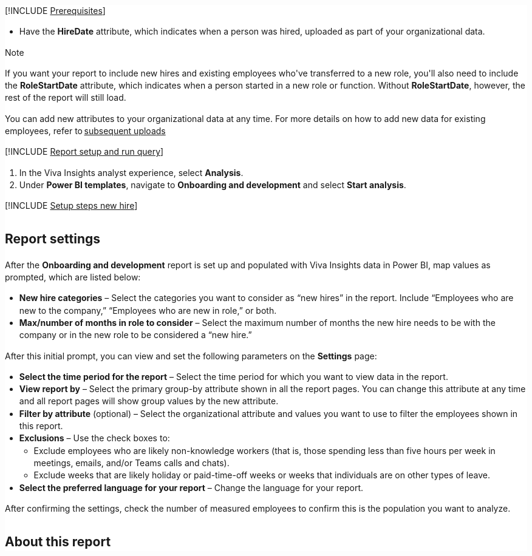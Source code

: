 <iframe title="Ways of Working - Summary" width="600" height="373.5" src="https://msit.powerbi.com/view?r=eyJrIjoiYWE0MGExNGEtMmIwNC00ZDg4LWI4MmYtYWM2Yjc0NzAzMmI2IiwidCI6IjcyZjk4OGJmLTg2ZjEtNDFhZi05MWFiLTJkN2NkMDExZGI0NyIsImMiOjV9" frameborder="0" allowFullScreen="true"></iframe>

[!INCLUDE [Prerequisites](includes/prerequisites.md)]
* Have the **HireDate** attribute, which indicates when a person was hired, uploaded as part of your organizational data.

>[!Note]
>If you want your report to include new hires and existing employees who've transferred to a new role, you'll also need to include the **RoleStartDate** attribute, which indicates when a person started in a new role or function. Without **RoleStartDate**, however, the rest of the report will still load. 
>
>You can add new attributes to your organizational data at any time. For more details on how to add new data for existing employees, refer to [subsequent uploads](../../admin/upload-org-data-subsequent.md) 

[!INCLUDE [Report setup and run query](includes/report-setup-run-query.md)]


1. In the Viva Insights analyst experience, select **Analysis**.
2. Under **Power BI templates**, navigate to **Onboarding and development** and select **Start analysis**. 

[!INCLUDE [Setup steps new hire](includes/setup-steps-newhire.md)]

## Report settings

After the **Onboarding and development** report is set up and populated with Viva Insights data in Power BI, map values as prompted, which are listed below: 

* **New hire categories** – Select the categories you want to consider as “new hires” in the report. Include “Employees who are new to the company,” “Employees who are new in role,” or both. 
* **Max/number of months in role to consider** – Select the maximum number of months the new hire needs to be with the company or in the new role to be considered a “new hire.”  

After this initial prompt, you can view and set the following parameters on the **Settings** page:

* **Select the time period for the report** – Select the time period for which you want to view data in the report.  
* **View report by** – Select the primary group-by attribute shown in all the report pages. You can change this attribute at any time and all report pages will show group values by the new attribute.
* **Filter by attribute** (optional) – Select the organizational attribute and values you want to use to filter the employees shown in this report.
* **Exclusions** – Use the check boxes to:
    * Exclude employees who are likely non-knowledge workers (that is, those spending less than five hours per week in meetings, emails, and/or Teams calls and chats).
    * Exclude weeks that are likely holiday or paid-time-off weeks or weeks that individuals are on other types of leave.
* **Select the preferred language for your report** – Change the language for your report. 

After confirming the settings, check the number of measured employees to confirm this is the population you want to analyze.

## About this report

